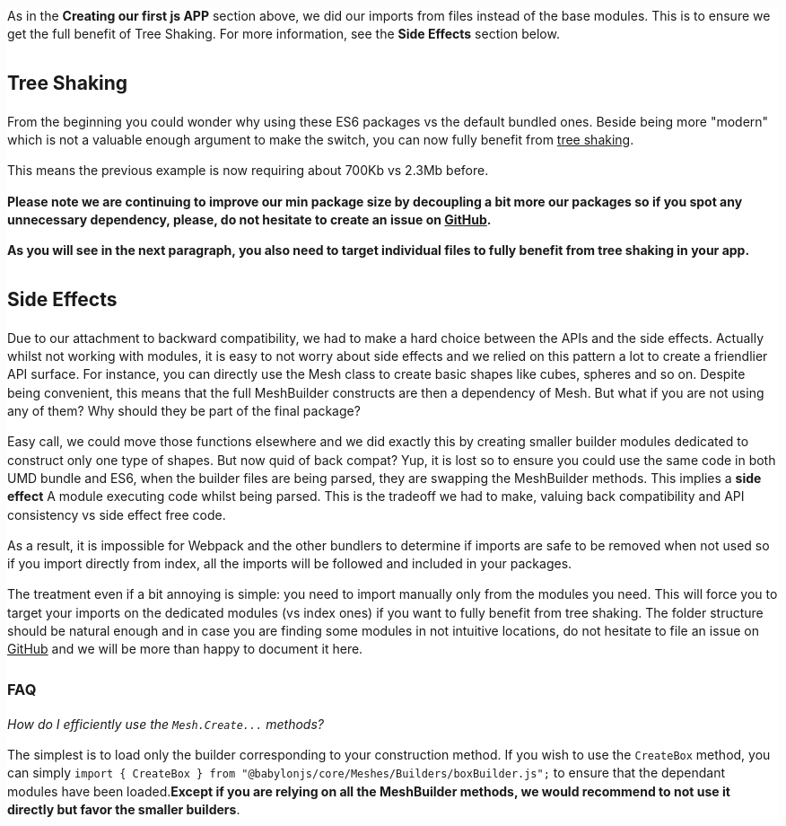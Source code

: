 As in the **Creating our first js APP** section above, we did our imports from files instead of the base modules. This is to ensure we get the full benefit of Tree Shaking. For more information, see the **Side Effects** section below.

## Tree Shaking

From the beginning you could wonder why using these ES6 packages vs the default bundled ones. Beside being more "modern" which is not a valuable enough argument to make the switch, you can now fully benefit from [tree shaking](https://webpack.js.org/guides/tree-shaking/).

This means the previous example is now requiring about 700Kb vs 2.3Mb before.

**Please note we are continuing to improve our min package size by decoupling a bit more our packages so if you spot any unnecessary dependency, please, do not hesitate to create an issue on [GitHub](https://github.com/BabylonJS/Babylon.js).**

**As you will see in the next paragraph, you also need to target individual files to fully benefit from tree shaking in your app.**

## Side Effects

Due to our attachment to backward compatibility, we had to make a hard choice between the APIs and the side effects. Actually whilst not working with modules, it is easy to not worry about side effects and we relied on this pattern a lot to create a friendlier API surface. For instance, you can directly use the Mesh class to create basic shapes like cubes, spheres and so on. Despite being convenient, this means that the full MeshBuilder constructs are then a dependency of Mesh. But what if you are not using any of them? Why should they be part of the final package?

Easy call, we could move those functions elsewhere and we did exactly this by creating smaller builder modules dedicated to construct only one type of shapes. But now quid of back compat? Yup, it is lost so to ensure you could use the same code in both UMD bundle and ES6, when the builder files are being parsed, they are swapping the MeshBuilder methods. This implies a **side effect** A module executing code whilst being parsed. This is the tradeoff we had to make, valuing back compatibility and API consistency vs side effect free code.

As a result, it is impossible for Webpack and the other bundlers to determine if imports are safe to be removed when not used so if you import directly from index, all the imports will be followed and included in your packages.

The treatment even if a bit annoying is simple: you need to import manually only from the modules you need. This will force you to target your imports on the dedicated modules (vs index ones) if you want to fully benefit from tree shaking. The folder structure should be natural enough and in case you are finding some modules in not intuitive locations, do not hesitate to file an issue on [GitHub](https://github.com/BabylonJS/Babylon.js) and we will be more than happy to document it here.

### FAQ

_How do I efficiently use the `Mesh.Create...` methods?_

The simplest is to load only the builder corresponding to your construction method. If you wish to use the `CreateBox` method, you can simply `import { CreateBox } from "@babylonjs/core/Meshes/Builders/boxBuilder.js";` to ensure that the dependant modules have been loaded.**Except if you are relying on all the MeshBuilder methods, we would recommend to not use it directly but favor the smaller builders**.
